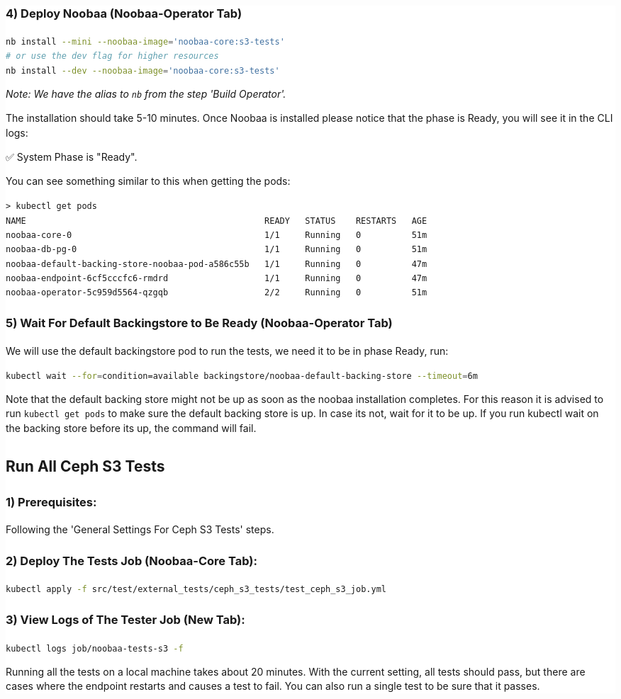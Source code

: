 ### 4) Deploy Noobaa (Noobaa-Operator Tab)
```bash
nb install --mini --noobaa-image='noobaa-core:s3-tests'
# or use the dev flag for higher resources
nb install --dev --noobaa-image='noobaa-core:s3-tests'

```
_Note: We have the alias to `nb` from the step 'Build Operator'._

The installation should take 5-10 minutes.
Once Noobaa is installed please notice that the phase is Ready, you will see it in the CLI logs:

✅ System Phase is "Ready".

You can see something similar to this when getting the pods:
```
> kubectl get pods
NAME                                               READY   STATUS    RESTARTS   AGE
noobaa-core-0                                      1/1     Running   0          51m
noobaa-db-pg-0                                     1/1     Running   0          51m
noobaa-default-backing-store-noobaa-pod-a586c55b   1/1     Running   0          47m
noobaa-endpoint-6cf5cccfc6-rmdrd                   1/1     Running   0          47m
noobaa-operator-5c959d5564-qzgqb                   2/2     Running   0          51m
```

### 5) Wait For Default Backingstore to Be Ready (Noobaa-Operator Tab)
We will use the default backingstore pod to run the tests, we need it to be in phase Ready, run:
```bash
kubectl wait --for=condition=available backingstore/noobaa-default-backing-store --timeout=6m
```

Note that the default backing store might not be up as soon as the noobaa installation completes. For this reason it is advised to run `kubectl get pods` to make sure the default backing store is up. In case its not, wait for it to be up. If you run kubectl wait on the backing store before its up, the command will fail. 

## Run All Ceph S3 Tests

### 1) Prerequisites:
Following the 'General Settings For Ceph S3 Tests' steps.

### 2) Deploy The Tests Job (Noobaa-Core Tab):
```bash
kubectl apply -f src/test/external_tests/ceph_s3_tests/test_ceph_s3_job.yml
```
### 3) View Logs of The Tester Job (New Tab):
```bash
kubectl logs job/noobaa-tests-s3 -f
```

Running all the tests on a local machine takes about 20 minutes. With the current setting, all tests should pass, but there are cases where the endpoint restarts and causes a test to fail. You can also run a single test to be sure that it passes.
